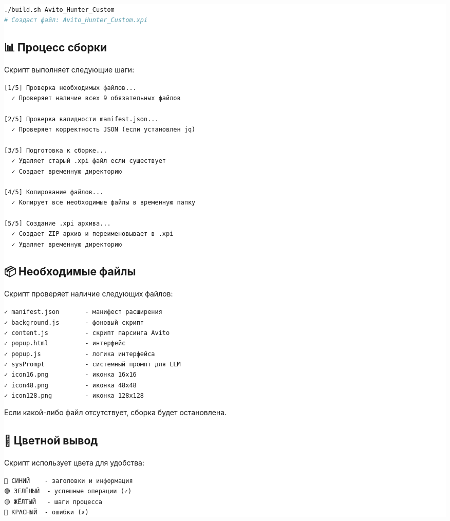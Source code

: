 ```bash
./build.sh Avito_Hunter_Custom
# Создаст файл: Avito_Hunter_Custom.xpi
```

## 📊 Процесс сборки

Скрипт выполняет следующие шаги:

```
[1/5] Проверка необходимых файлов...
  ✓ Проверяет наличие всех 9 обязательных файлов
  
[2/5] Проверка валидности manifest.json...
  ✓ Проверяет корректность JSON (если установлен jq)
  
[3/5] Подготовка к сборке...
  ✓ Удаляет старый .xpi файл если существует
  ✓ Создает временную директорию
  
[4/5] Копирование файлов...
  ✓ Копирует все необходимые файлы в временную папку
  
[5/5] Создание .xpi архива...
  ✓ Создает ZIP архив и переименовывает в .xpi
  ✓ Удаляет временную директорию
```

## 📦 Необходимые файлы

Скрипт проверяет наличие следующих файлов:

```
✓ manifest.json       - манифест расширения
✓ background.js       - фоновый скрипт
✓ content.js          - скрипт парсинга Avito
✓ popup.html          - интерфейс
✓ popup.js            - логика интерфейса
✓ sysPrompt           - системный промпт для LLM
✓ icon16.png          - иконка 16x16
✓ icon48.png          - иконка 48x48
✓ icon128.png         - иконка 128x128
```

Если какой-либо файл отсутствует, сборка будет остановлена.

## 🎨 Цветной вывод

Скрипт использует цвета для удобства:

```
🔵 СИНИЙ    - заголовки и информация
🟢 ЗЕЛЁНЫЙ  - успешные операции (✓)
🟡 ЖЁЛТЫЙ   - шаги процесса
🔴 КРАСНЫЙ  - ошибки (✗)
```
